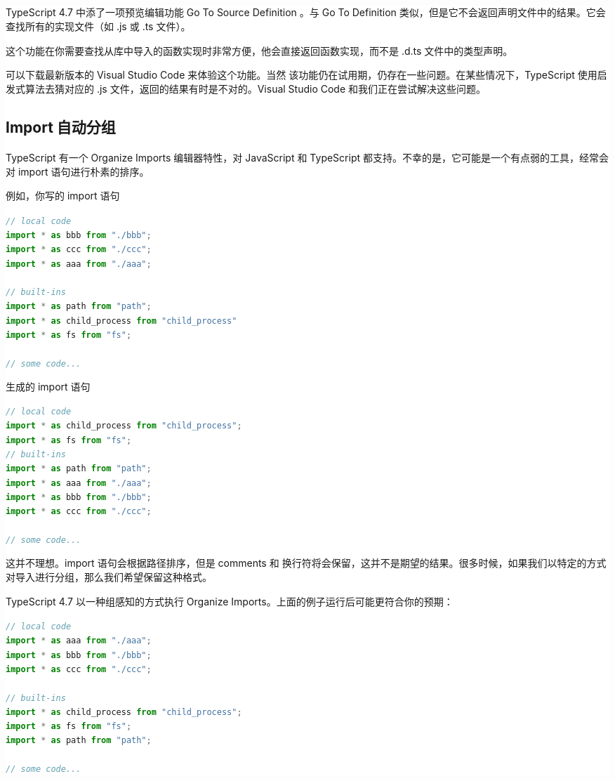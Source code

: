 TypeScript 4.7 中添了一项预览编辑功能 Go To Source Definition 。与 Go To Definition 类似，但是它不会返回声明文件中的结果。它会查找所有的实现文件（如 .js 或 .ts 文件）。

这个功能在你需要查找从库中导入的函数实现时非常方便，他会直接返回函数实现，而不是 .d.ts 文件中的类型声明。

可以下载最新版本的 Visual Studio Code 来体验这个功能。当然 该功能仍在试用期，仍存在一些问题。在某些情况下，TypeScript 使用启发式算法去猜对应的 .js 文件，返回的结果有时是不对的。Visual Studio Code 和我们正在尝试解决这些问题。

## Import 自动分组

TypeScript 有一个 Organize Imports 编辑器特性，对 JavaScript 和 TypeScript 都支持。不幸的是，它可能是一个有点弱的工具，经常会对 import 语句进行朴素的排序。

例如，你写的 import 语句

```ts
// local code
import * as bbb from "./bbb";
import * as ccc from "./ccc";
import * as aaa from "./aaa";

// built-ins
import * as path from "path";
import * as child_process from "child_process"
import * as fs from "fs";

// some code...
```

生成的 import 语句

```ts
// local code
import * as child_process from "child_process";
import * as fs from "fs";
// built-ins
import * as path from "path";
import * as aaa from "./aaa";
import * as bbb from "./bbb";
import * as ccc from "./ccc";

// some code...
```

这并不理想。import 语句会根据路径排序，但是 comments 和 换行符将会保留，这并不是期望的结果。很多时候，如果我们以特定的方式对导入进行分组，那么我们希望保留这种格式。

TypeScript 4.7 以一种组感知的方式执行 Organize Imports。上面的例子运行后可能更符合你的预期：

```ts
// local code
import * as aaa from "./aaa";
import * as bbb from "./bbb";
import * as ccc from "./ccc";

// built-ins
import * as child_process from "child_process";
import * as fs from "fs";
import * as path from "path";

// some code...
```
